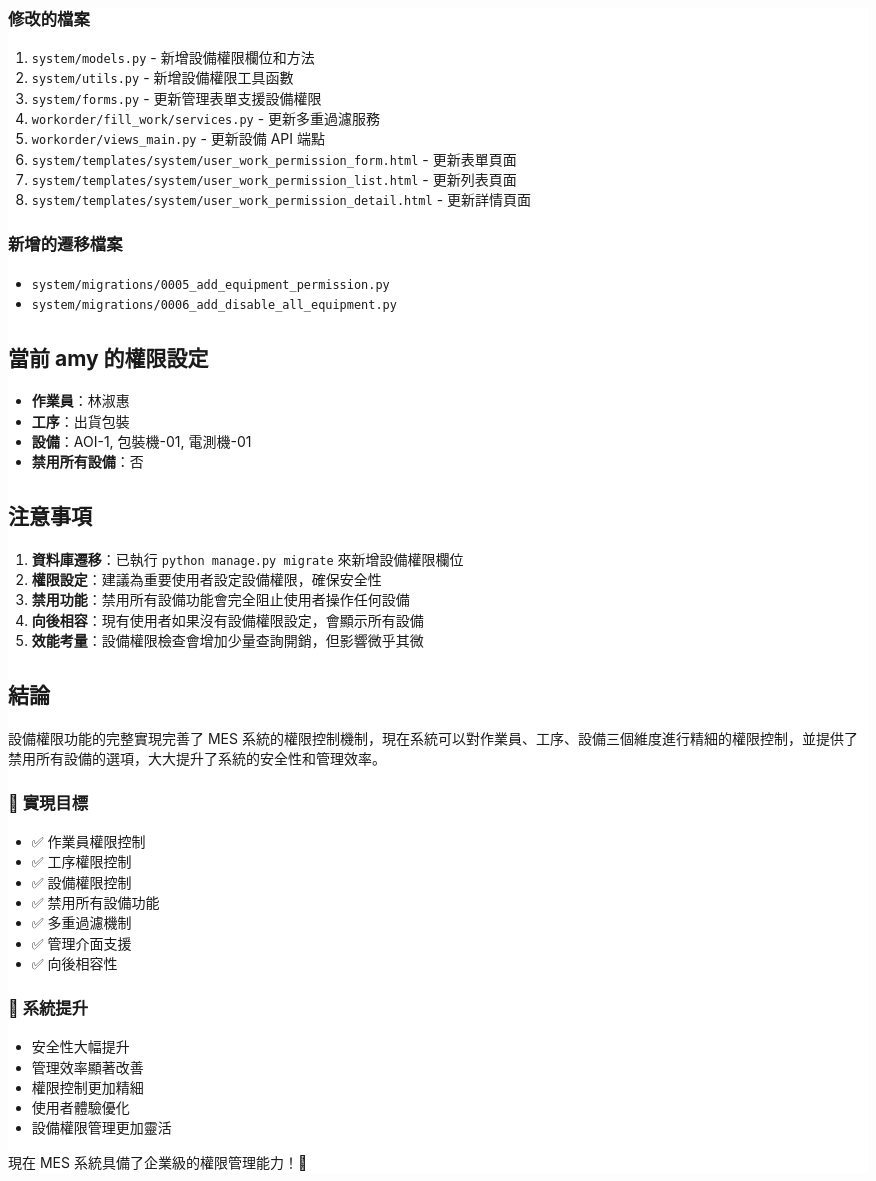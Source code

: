 ### 修改的檔案
1. `system/models.py` - 新增設備權限欄位和方法
2. `system/utils.py` - 新增設備權限工具函數
3. `system/forms.py` - 更新管理表單支援設備權限
4. `workorder/fill_work/services.py` - 更新多重過濾服務
5. `workorder/views_main.py` - 更新設備 API 端點
6. `system/templates/system/user_work_permission_form.html` - 更新表單頁面
7. `system/templates/system/user_work_permission_list.html` - 更新列表頁面
8. `system/templates/system/user_work_permission_detail.html` - 更新詳情頁面

### 新增的遷移檔案
- `system/migrations/0005_add_equipment_permission.py`
- `system/migrations/0006_add_disable_all_equipment.py`

## 當前 amy 的權限設定

- **作業員**：林淑惠
- **工序**：出貨包裝  
- **設備**：AOI-1, 包裝機-01, 電測機-01
- **禁用所有設備**：否

## 注意事項

1. **資料庫遷移**：已執行 `python manage.py migrate` 來新增設備權限欄位
2. **權限設定**：建議為重要使用者設定設備權限，確保安全性
3. **禁用功能**：禁用所有設備功能會完全阻止使用者操作任何設備
4. **向後相容**：現有使用者如果沒有設備權限設定，會顯示所有設備
5. **效能考量**：設備權限檢查會增加少量查詢開銷，但影響微乎其微

## 結論

設備權限功能的完整實現完善了 MES 系統的權限控制機制，現在系統可以對作業員、工序、設備三個維度進行精細的權限控制，並提供了禁用所有設備的選項，大大提升了系統的安全性和管理效率。

### 🎯 **實現目標**
- ✅ 作業員權限控制
- ✅ 工序權限控制  
- ✅ 設備權限控制
- ✅ 禁用所有設備功能
- ✅ 多重過濾機制
- ✅ 管理介面支援
- ✅ 向後相容性

### 🚀 **系統提升**
- 安全性大幅提升
- 管理效率顯著改善
- 權限控制更加精細
- 使用者體驗優化
- 設備權限管理更加靈活

現在 MES 系統具備了企業級的權限管理能力！🎉 
